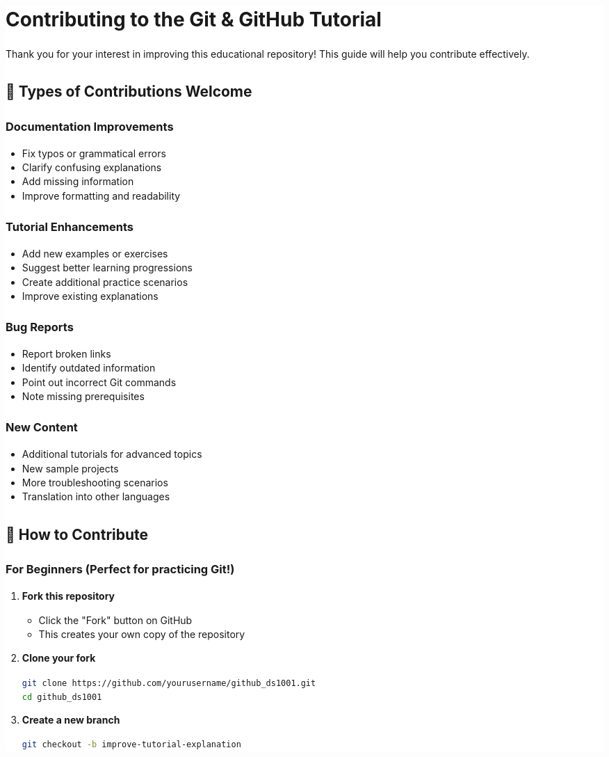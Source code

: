 # Contributing to the Git & GitHub Tutorial

Thank you for your interest in improving this educational repository! This guide will help you contribute effectively.

## 🎯 Types of Contributions Welcome

### Documentation Improvements
- Fix typos or grammatical errors
- Clarify confusing explanations
- Add missing information
- Improve formatting and readability

### Tutorial Enhancements
- Add new examples or exercises
- Suggest better learning progressions
- Create additional practice scenarios
- Improve existing explanations

### Bug Reports
- Report broken links
- Identify outdated information
- Point out incorrect Git commands
- Note missing prerequisites

### New Content
- Additional tutorials for advanced topics
- New sample projects
- More troubleshooting scenarios
- Translation into other languages

## 🚀 How to Contribute

### For Beginners (Perfect for practicing Git!)

1. **Fork this repository**
   - Click the "Fork" button on GitHub
   - This creates your own copy of the repository

2. **Clone your fork**
   ```bash
   git clone https://github.com/yourusername/github_ds1001.git
   cd github_ds1001
   ```

3. **Create a new branch**
   ```bash
   git checkout -b improve-tutorial-explanation
   ```
